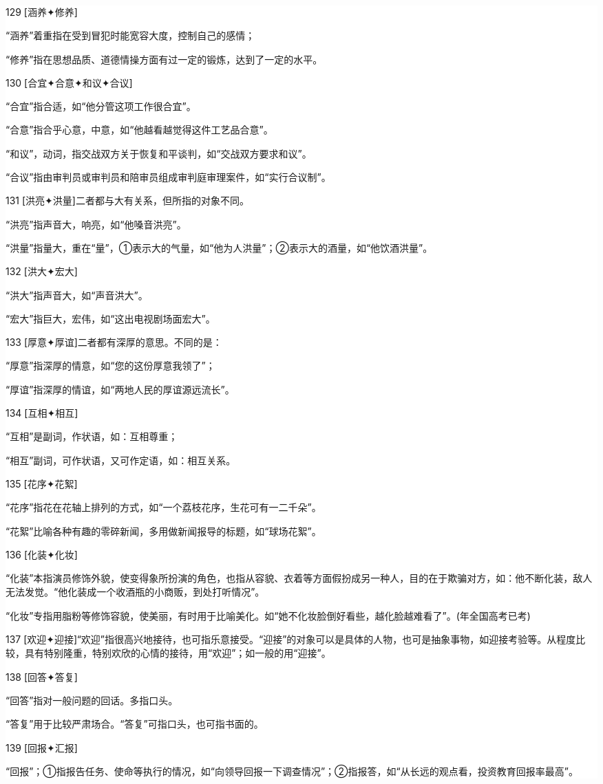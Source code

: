 129 [涵养✦修养]

“涵养”着重指在受到冒犯时能宽容大度，控制自己的感情；

“修养”指在思想品质、道德情操方面有过一定的锻炼，达到了一定的水平。

130 [合宜✦合意✦和议✦合议]

“合宜”指合适，如“他分管这项工作很合宜”。

“合意”指合乎心意，中意，如“他越看越觉得这件工艺品合意”。

“和议”，动词，指交战双方关于恢复和平谈判，如“交战双方要求和议”。

“合议”指由审判员或审判员和陪审员组成审判庭审理案件，如“实行合议制”。

131 [洪亮✦洪量]二者都与大有关系，但所指的对象不同。

“洪亮”指声音大，响亮，如“他嗓音洪亮”。

“洪量”指量大，重在“量”，①表示大的气量，如“他为人洪量”；②表示大的酒量，如“他饮酒洪量”。

132 [洪大✦宏大]

“洪大”指声音大，如“声音洪大”。

“宏大”指巨大，宏伟，如“这出电视剧场面宏大”。

133 [厚意✦厚谊]二者都有深厚的意思。不同的是：

“厚意”指深厚的情意，如“您的这份厚意我领了”；

“厚谊”指深厚的情谊，如“两地人民的厚谊源远流长”。

134 [互相✦相互]

“互相”是副词，作状语，如：互相尊重；

“相互”副词，可作状语，又可作定语，如：相互关系。

135 [花序✦花絮]

“花序”指花在花轴上排列的方式，如“一个荔枝花序，生花可有一二千朵”。

“花絮”比喻各种有趣的零碎新闻，多用做新闻报导的标题，如“球场花絮”。

136 [化装✦化妆]

“化装”本指演员修饰外貌，使变得象所扮演的角色，也指从容貌、衣着等方面假扮成另一种人，目的在于欺骗对方，如：他不断化装，敌人无法发觉。“他化装成一个收酒瓶的小商贩，到处打听情况”。

“化妆”专指用脂粉等修饰容貌，使美丽，有时用于比喻美化。如“她不化妆脸倒好看些，越化脸越难看了”。(年全国高考已考)

137 [欢迎✦迎接]“欢迎”指很高兴地接待，也可指乐意接受。“迎接”的对象可以是具体的人物，也可是抽象事物，如迎接考验等。从程度比较，具有特别隆重，特别欢欣的心情的接待，用“欢迎”；如一般的用“迎接”。

138 [回答✦答复]

“回答”指对一般问题的回话。多指口头。

“答复”用于比较严肃场合。“答复”可指口头，也可指书面的。

139 [回报✦汇报]

“回报”；①指报告任务、使命等执行的情况，如“向领导回报一下调查情况”；②指报答，如“从长远的观点看，投资教育回报率最高”。

